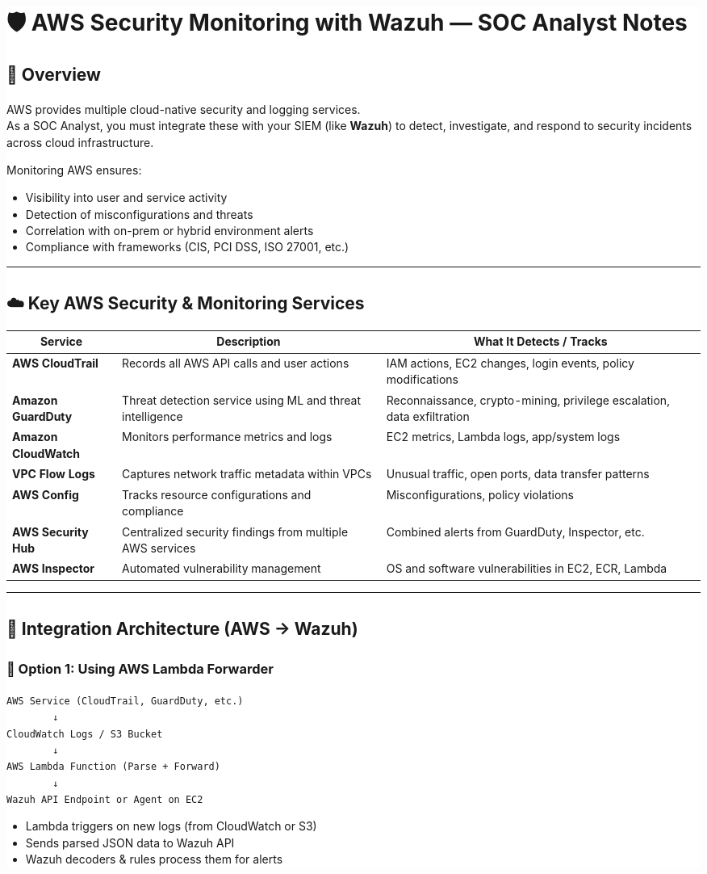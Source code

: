 # 🛡️ AWS Security Monitoring with Wazuh — SOC Analyst Notes

## 📘 Overview

AWS provides multiple cloud-native security and logging services.  
As a SOC Analyst, you must integrate these with your SIEM (like **Wazuh**) to detect, investigate, and respond to security incidents across cloud infrastructure.

Monitoring AWS ensures:
- Visibility into user and service activity
- Detection of misconfigurations and threats
- Correlation with on-prem or hybrid environment alerts
- Compliance with frameworks (CIS, PCI DSS, ISO 27001, etc.)

---

## ☁️ Key AWS Security & Monitoring Services

| Service | Description | What It Detects / Tracks |
|----------|--------------|---------------------------|
| **AWS CloudTrail** | Records all AWS API calls and user actions | IAM actions, EC2 changes, login events, policy modifications |
| **Amazon GuardDuty** | Threat detection service using ML and threat intelligence | Reconnaissance, crypto-mining, privilege escalation, data exfiltration |
| **Amazon CloudWatch** | Monitors performance metrics and logs | EC2 metrics, Lambda logs, app/system logs |
| **VPC Flow Logs** | Captures network traffic metadata within VPCs | Unusual traffic, open ports, data transfer patterns |
| **AWS Config** | Tracks resource configurations and compliance | Misconfigurations, policy violations |
| **AWS Security Hub** | Centralized security findings from multiple AWS services | Combined alerts from GuardDuty, Inspector, etc. |
| **AWS Inspector** | Automated vulnerability management | OS and software vulnerabilities in EC2, ECR, Lambda |

---

## 🔗 Integration Architecture (AWS → Wazuh)

### 🧩 Option 1: Using AWS Lambda Forwarder

```
AWS Service (CloudTrail, GuardDuty, etc.)
        ↓
CloudWatch Logs / S3 Bucket
        ↓
AWS Lambda Function (Parse + Forward)
        ↓
Wazuh API Endpoint or Agent on EC2
```

- Lambda triggers on new logs (from CloudWatch or S3)
- Sends parsed JSON data to Wazuh API
- Wazuh decoders & rules process them for alerts
